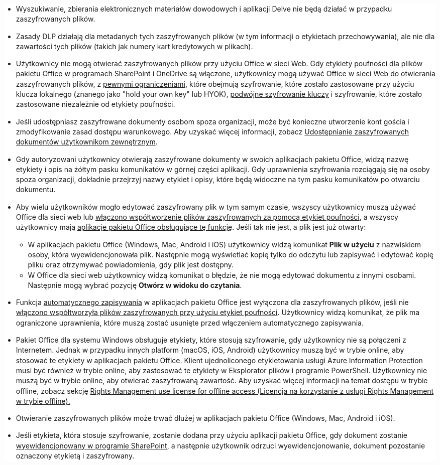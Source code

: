   - Wyszukiwanie, zbierania elektronicznych materiałów dowodowych i aplikacji Delve nie będą działać w przypadku zaszyfrowanych plików.
  - Zasady DLP działają dla metadanych tych zaszyfrowanych plików (w tym informacji o etykietach przechowywania), ale nie dla zawartości tych plików (takich jak numery kart kredytowych w plikach).
  - Użytkownicy nie mogą otwierać zaszyfrowanych plików przy użyciu Office w sieci Web. Gdy etykiety poufności dla plików pakietu Office w programach SharePoint i OneDrive są włączone, użytkownicy mogą używać Office w sieci Web do otwierania zaszyfrowanych plików, z [pewnymi ograniczeniami](sensitivity-labels-sharepoint-onedrive-files.md#limitations), które obejmują szyfrowanie, które zostało zastosowane przy użyciu klucza lokalnego (znanego jako "hold your own key" lub HYOK), [podwójne szyfrowanie kluczy](#double-key-encryption) i szyfrowanie, które zostało zastosowane niezależnie od etykiety poufności.

- Jeśli udostępniasz zaszyfrowane dokumenty osobom spoza organizacji, może być konieczne utworzenie kont gościa i zmodyfikowanie zasad dostępu warunkowego. Aby uzyskać więcej informacji, zobacz [Udostępnianie zaszyfrowanych dokumentów użytkownikom zewnętrznym](sensitivity-labels-office-apps.md#support-for-external-users-and-labeled-content).

- Gdy autoryzowani użytkownicy otwierają zaszyfrowane dokumenty w swoich aplikacjach pakietu Office, widzą nazwę etykiety i opis na żółtym pasku komunikatów w górnej części aplikacji. Gdy uprawnienia szyfrowania rozciągają się na osoby spoza organizacji, dokładnie przejrzyj nazwy etykiet i opisy, które będą widoczne na tym pasku komunikatów po otwarciu dokumentu.

- Aby wielu użytkowników mogło edytować zaszyfrowany plik w tym samym czasie, wszyscy użytkownicy muszą używać Office dla sieci web lub [włączono współtworzenie plików zaszyfrowanych za pomocą etykiet poufności](sensitivity-labels-coauthoring.md), a wszyscy użytkownicy mają [aplikacje pakietu Office obsługujące tę funkcję](sensitivity-labels-coauthoring.md#prerequisites). Jeśli tak nie jest, a plik jest już otwarty:
    
  - W aplikacjach pakietu Office (Windows, Mac, Android i iOS) użytkownicy widzą komunikat **Plik w użyciu** z nazwiskiem osoby, która wyewidencjonowała plik. Następnie mogą wyświetlać kopię tylko do odczytu lub zapisywać i edytować kopię pliku oraz otrzymywać powiadomienia, gdy plik jest dostępny.
  - W Office dla sieci web użytkownicy widzą komunikat o błędzie, że nie mogą edytować dokumentu z innymi osobami. Następnie mogą wybrać pozycję **Otwórz w widoku do czytania**.

- Funkcja [automatycznego zapisywania](https://support.office.com/article/what-is-autosave-6d6bd723-ebfd-4e40-b5f6-ae6e8088f7a5) w aplikacjach pakietu Office jest wyłączona dla zaszyfrowanych plików, jeśli nie [włączono współtworzyła plików zaszyfrowanych przy użyciu etykiet poufności](sensitivity-labels-coauthoring.md). Użytkownicy widzą komunikat, że plik ma ograniczone uprawnienia, które muszą zostać usunięte przed włączeniem automatycznego zapisywania.

- Pakiet Office dla systemu Windows obsługuje etykiety, które stosują szyfrowanie, gdy użytkownicy nie są połączeni z Internetem. Jednak w przypadku innych platform (macOS, iOS, Android) użytkownicy muszą być w trybie online, aby stosować te etykiety w aplikacjach pakietu Office. Klient ujednoliconego etykietowania usługi Azure Information Protection musi być również w trybie online, aby zastosować te etykiety w Eksplorator plików i programie PowerShell. Użytkownicy nie muszą być w trybie online, aby otwierać zaszyfrowaną zawartość. Aby uzyskać więcej informacji na temat dostępu w trybie offline, zobacz sekcję [Rights Management use license for offline access (Licencja na korzystanie z usługi Rights Management w trybie offline). ](#rights-management-use-license-for-offline-access)

- Otwieranie zaszyfrowanych plików może trwać dłużej w aplikacjach pakietu Office (Windows, Mac, Android i iOS).

- Jeśli etykieta, która stosuje szyfrowanie, zostanie dodana przy użyciu aplikacji pakietu Office, gdy dokument zostanie [wyewidencjonowany w programie SharePoint](https://support.microsoft.com/office/check-out-check-in-or-discard-changes-to-files-in-a-library-7e2c12a9-a874-4393-9511-1378a700f6de), a następnie użytkownik odrzuci wyewidencjonowanie, dokument pozostanie oznaczony etykietą i zaszyfrowany.
